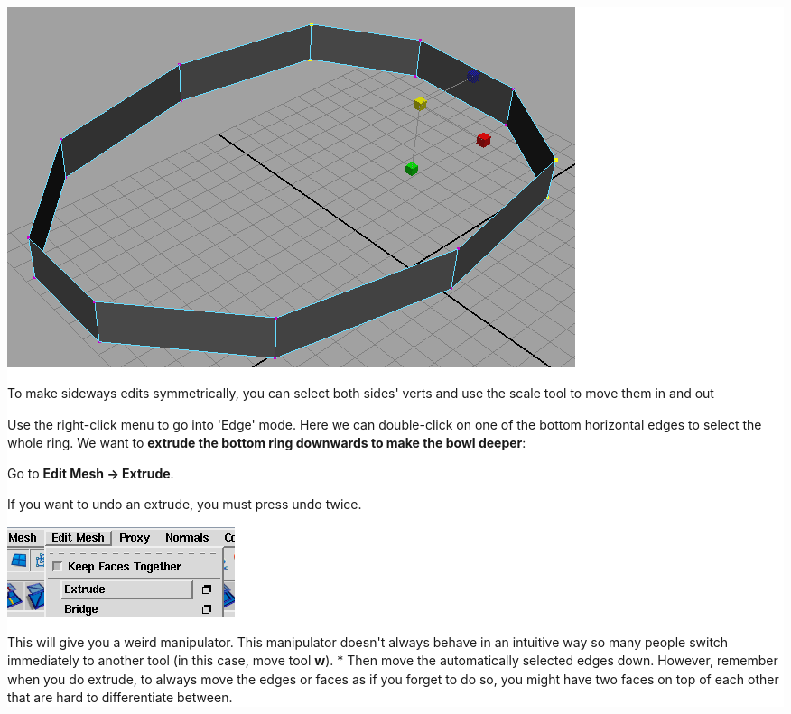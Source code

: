 ![Maya Image](/images/basic-modeling/toilet_005.png)

<div class="note tip">
To make sideways edits symmetrically, you can select both sides' verts and use the scale tool to move them in and out
</div>

Use the right-click menu to go into 'Edge' mode.    Here we can double-click on one of the bottom horizontal edges to select the whole ring.   We want to **extrude the bottom ring downwards to make the bowl deeper**:  

Go to  **Edit Mesh &rarr; Extrude**. 

<div class="note tip">
If you want to undo an extrude, you must press undo twice.
</div>

![Maya Image](/images/basic-modeling/toilet_006.png)  

This will give you a weird manipulator. This manipulator doesn't always behave in an intuitive way so many people switch immediately to another tool (in this case, move tool ****w****).  * Then move the automatically selected edges down. However, remember when you do extrude, to always move the edges or faces as if you forget to do so, you might have two faces on top of each other that are hard to differentiate between.
